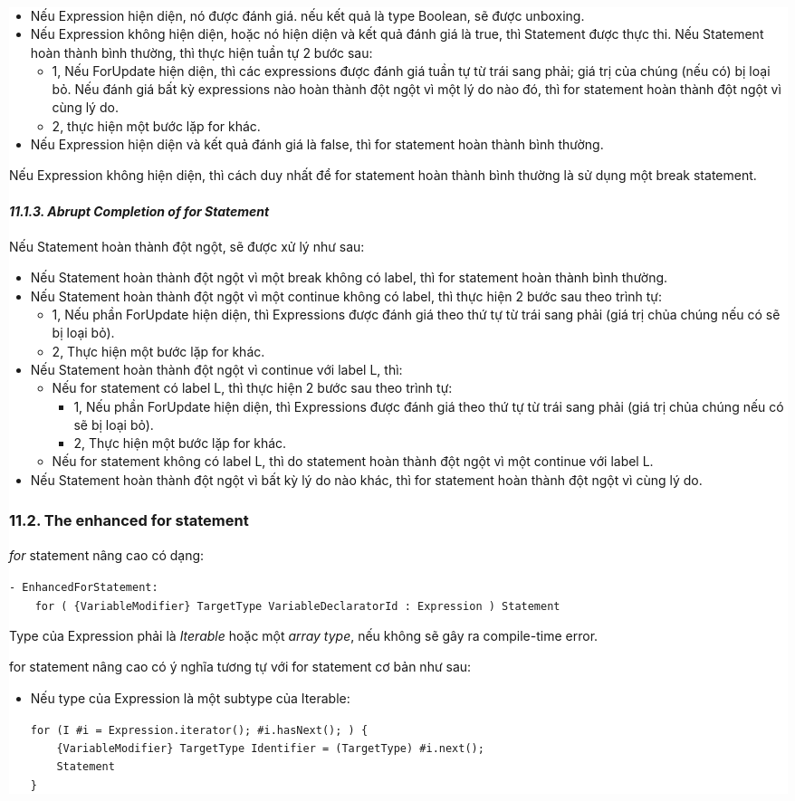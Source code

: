 - Nếu Expression hiện diện, nó được đánh giá. nếu kết quả là type Boolean, sẽ được unboxing.  
- Nếu Expression không hiện diện, hoặc nó hiện diện và kết quả đánh giá là true, thì Statement được thực thi. Nếu Statement hoàn thành bình thường, thì thực hiện tuần tự 2 bước sau:  
    + 1, Nếu ForUpdate hiện diện, thì các expressions được đánh giá tuần tự từ trái sang phải; giá trị của chúng (nếu có) bị loại bỏ. Nếu đánh giá bất kỳ expressions nào hoàn thành đột ngột vì một lý do nào đó, thì for statement hoàn thành đột ngột vì cùng lý do.  
    + 2, thực hiện một bước lặp for khác.
- Nếu Expression hiện diện và kết quả đánh giá là false, thì for statement hoàn thành bình thường.

Nếu Expression không hiện diện, thì cách duy nhất để for statement hoàn thành bình thường là sử dụng một break statement.


#### *11.1.3. Abrupt Completion of for Statement*

Nếu Statement hoàn thành đột ngột, sẽ được xử lý như sau:

- Nếu Statement hoàn thành đột ngột vì một break không có label, thì for statement hoàn thành bình thường.  
- Nếu Statement hoàn thành đột ngột vì một continue không có label, thì thực hiện 2 bước sau theo trình tự:  
    + 1, Nếu phần ForUpdate hiện diện, thì Expressions được đánh giá theo thứ tự từ trái sang phải (giá trị chủa chúng nếu có sẽ bị loại bỏ).  
    + 2, Thực hiện một bước lặp for khác.  
- Nếu Statement hoàn thành đột ngột vì continue với label L, thì:  
    + Nếu for statement có label L, thì thực hiện 2 bước sau theo trình tự:  
        + 1, Nếu phần ForUpdate hiện diện, thì Expressions được đánh giá theo thứ tự từ trái sang phải (giá trị chủa chúng nếu có sẽ bị loại bỏ).  
        + 2, Thực hiện một bước lặp for khác.  
    + Nếu for statement không có label L, thì do statement hoàn thành đột ngột vì một continue với label L.  
- Nếu Statement hoàn thành đột ngột vì bất kỳ lý do nào khác, thì for statement hoàn thành đột ngột vì cùng lý do.  


### 11.2. The enhanced for statement

*for* statement nâng cao có dạng:  

```
- EnhancedForStatement:
    for ( {VariableModifier} TargetType VariableDeclaratorId : Expression ) Statement
```

Type của Expression phải là *Iterable* hoặc một *array type*, nếu không sẽ gây ra compile-time error.

for statement nâng cao có ý nghĩa tương tự với for statement cơ bản như sau:

- Nếu type của Expression là một subtype của Iterable:  
    ```
    for (I #i = Expression.iterator(); #i.hasNext(); ) {
        {VariableModifier} TargetType Identifier = (TargetType) #i.next();
        Statement
    }
    ```  
